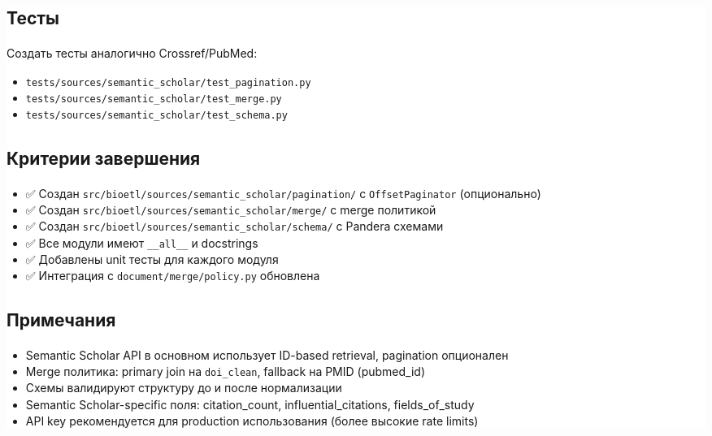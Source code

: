 ## Тесты

Создать тесты аналогично Crossref/PubMed:

- `tests/sources/semantic_scholar/test_pagination.py`
- `tests/sources/semantic_scholar/test_merge.py`
- `tests/sources/semantic_scholar/test_schema.py`

## Критерии завершения

- ✅ Создан `src/bioetl/sources/semantic_scholar/pagination/` с `OffsetPaginator` (опционально)
- ✅ Создан `src/bioetl/sources/semantic_scholar/merge/` с merge политикой
- ✅ Создан `src/bioetl/sources/semantic_scholar/schema/` с Pandera схемами
- ✅ Все модули имеют `__all__` и docstrings
- ✅ Добавлены unit тесты для каждого модуля
- ✅ Интеграция с `document/merge/policy.py` обновлена

## Примечания

- Semantic Scholar API в основном использует ID-based retrieval, pagination опционален
- Merge политика: primary join на `doi_clean`, fallback на PMID (pubmed_id)
- Схемы валидируют структуру до и после нормализации
- Semantic Scholar-specific поля: citation_count, influential_citations, fields_of_study
- API key рекомендуется для production использования (более высокие rate limits)
